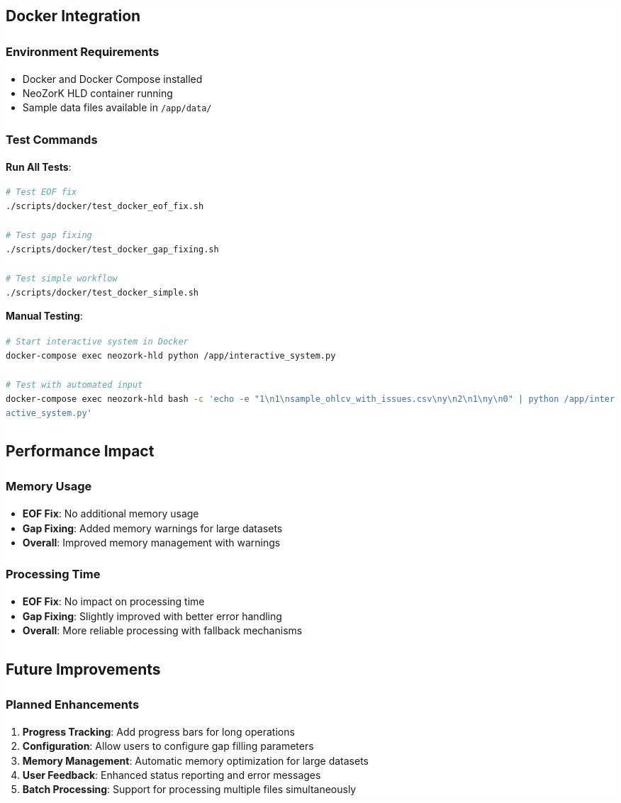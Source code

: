 ## Docker Integration

### Environment Requirements

- Docker and Docker Compose installed
- NeoZorK HLD container running
- Sample data files available in `/app/data/`

### Test Commands

**Run All Tests**:
```bash
# Test EOF fix
./scripts/docker/test_docker_eof_fix.sh

# Test gap fixing
./scripts/docker/test_docker_gap_fixing.sh

# Test simple workflow
./scripts/docker/test_docker_simple.sh
```

**Manual Testing**:
```bash
# Start interactive system in Docker
docker-compose exec neozork-hld python /app/interactive_system.py

# Test with automated input
docker-compose exec neozork-hld bash -c 'echo -e "1\n1\nsample_ohlcv_with_issues.csv\ny\n2\n1\ny\n0" | python /app/interactive_system.py'
```

## Performance Impact

### Memory Usage

- **EOF Fix**: No additional memory usage
- **Gap Fixing**: Added memory warnings for large datasets
- **Overall**: Improved memory management with warnings

### Processing Time

- **EOF Fix**: No impact on processing time
- **Gap Fixing**: Slightly improved with better error handling
- **Overall**: More reliable processing with fallback mechanisms

## Future Improvements

### Planned Enhancements

1. **Progress Tracking**: Add progress bars for long operations
2. **Configuration**: Allow users to configure gap filling parameters
3. **Memory Management**: Automatic memory optimization for large datasets
4. **User Feedback**: Enhanced status reporting and error messages
5. **Batch Processing**: Support for processing multiple files simultaneously
